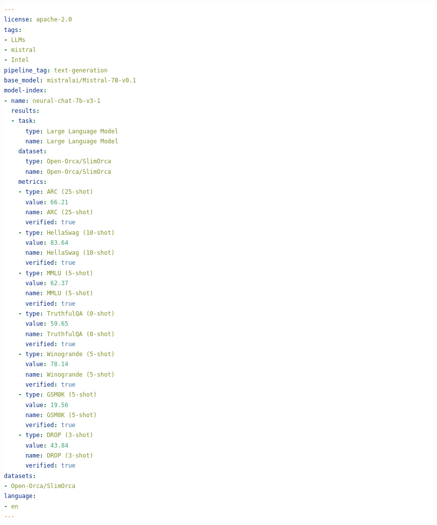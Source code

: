 ```yaml
---
license: apache-2.0
tags:
- LLMs
- mistral
- Intel
pipeline_tag: text-generation
base_model: mistralai/Mistral-7B-v0.1
model-index:
- name: neural-chat-7b-v3-1
  results:
  - task:
      type: Large Language Model
      name: Large Language Model
    dataset:
      type: Open-Orca/SlimOrca
      name: Open-Orca/SlimOrca
    metrics:
    - type: ARC (25-shot)
      value: 66.21
      name: ARC (25-shot)
      verified: true
    - type: HellaSwag (10-shot)
      value: 83.64
      name: HellaSwag (10-shot)
      verified: true
    - type: MMLU (5-shot)
      value: 62.37
      name: MMLU (5-shot)
      verified: true
    - type: TruthfulQA (0-shot)
      value: 59.65
      name: TruthfulQA (0-shot)
      verified: true
    - type: Winogrande (5-shot)
      value: 78.14
      name: Winogrande (5-shot)
      verified: true
    - type: GSM8K (5-shot)
      value: 19.56
      name: GSM8K (5-shot)
      verified: true
    - type: DROP (3-shot)
      value: 43.84
      name: DROP (3-shot)
      verified: true
datasets:
- Open-Orca/SlimOrca
language:
- en
---
```
